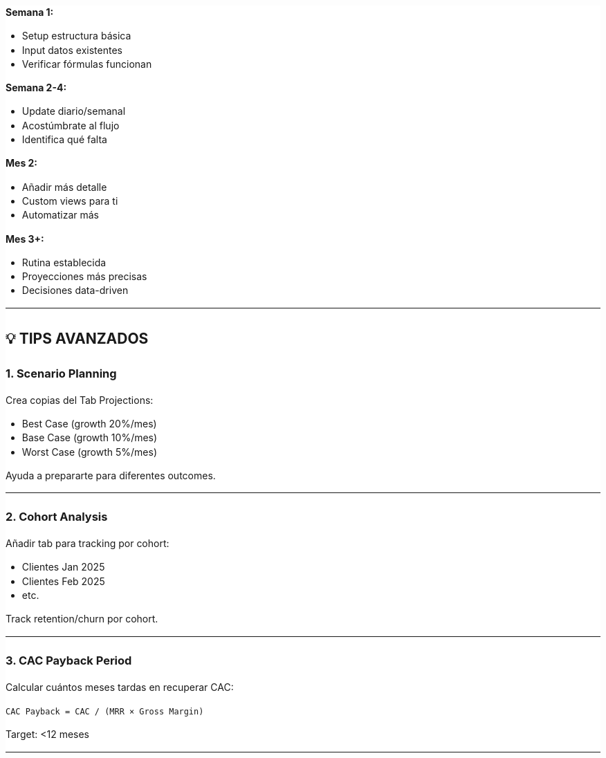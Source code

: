**Semana 1:**
- Setup estructura básica
- Input datos existentes
- Verificar fórmulas funcionan

**Semana 2-4:**
- Update diario/semanal
- Acostúmbrate al flujo
- Identifica qué falta

**Mes 2:**
- Añadir más detalle
- Custom views para ti
- Automatizar más

**Mes 3+:**
- Rutina establecida
- Proyecciones más precisas
- Decisiones data-driven

---

## 💡 TIPS AVANZADOS

### 1. Scenario Planning

Crea copias del Tab Projections:
- Best Case (growth 20%/mes)
- Base Case (growth 10%/mes)
- Worst Case (growth 5%/mes)

Ayuda a prepararte para diferentes outcomes.

---

### 2. Cohort Analysis

Añadir tab para tracking por cohort:
- Clientes Jan 2025
- Clientes Feb 2025
- etc.

Track retention/churn por cohort.

---

### 3. CAC Payback Period

Calcular cuántos meses tardas en recuperar CAC:
```
CAC Payback = CAC / (MRR × Gross Margin)
```

Target: <12 meses

---